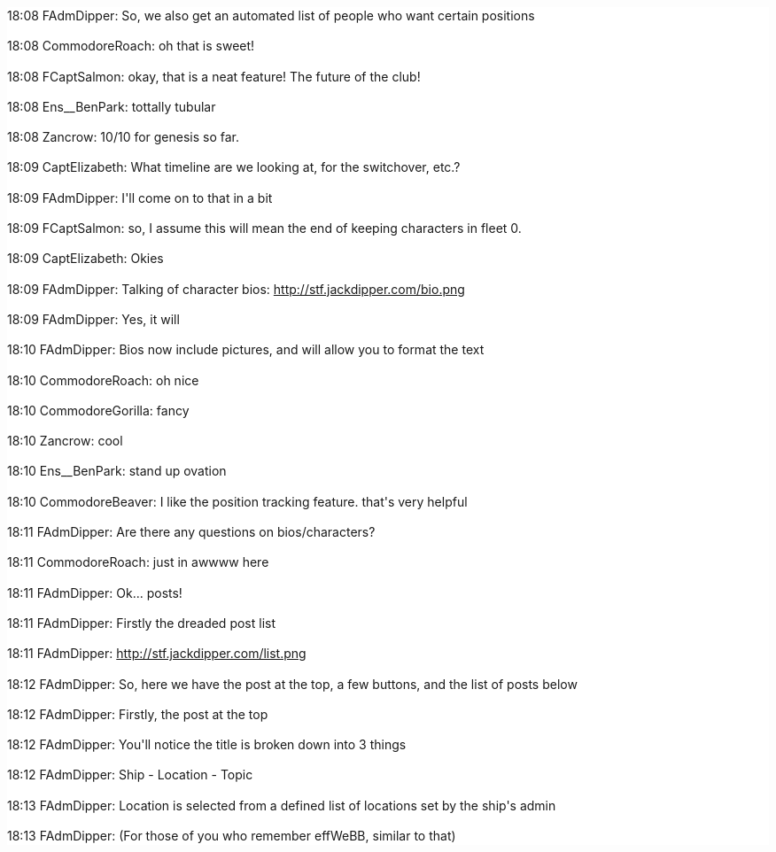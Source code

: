 18:08 FAdmDipper: So, we also get an automated list of people who want
certain positions

18:08 CommodoreRoach: oh that is sweet!

18:08 FCaptSalmon: okay, that is a neat feature! The future of the club!

18:08 Ens\_\_BenPark: tottally tubular

18:08 Zancrow: 10/10 for genesis so far.

18:09 CaptElizabeth: What timeline are we looking at, for the
switchover, etc.?

18:09 FAdmDipper: I'll come on to that in a bit

18:09 FCaptSalmon: so, I assume this will mean the end of keeping
characters in fleet 0.

18:09 CaptElizabeth: Okies

18:09 FAdmDipper: Talking of character bios:
http://stf.jackdipper.com/bio.png

18:09 FAdmDipper: Yes, it will

18:10 FAdmDipper: Bios now include pictures, and will allow you to
format the text

18:10 CommodoreRoach: oh nice

18:10 CommodoreGorilla: fancy

18:10 Zancrow: cool

18:10 Ens\_\_BenPark: stand up ovation

18:10 CommodoreBeaver: I like the position tracking feature. that's very
helpful

18:11 FAdmDipper: Are there any questions on bios/characters?

18:11 CommodoreRoach: just in awwww here

18:11 FAdmDipper: Ok... posts!

18:11 FAdmDipper: Firstly the dreaded post list

18:11 FAdmDipper: http://stf.jackdipper.com/list.png

18:12 FAdmDipper: So, here we have the post at the top, a few buttons,
and the list of posts below

18:12 FAdmDipper: Firstly, the post at the top

18:12 FAdmDipper: You'll notice the title is broken down into 3 things

18:12 FAdmDipper: Ship - Location - Topic

18:13 FAdmDipper: Location is selected from a defined list of locations
set by the ship's admin

18:13 FAdmDipper: (For those of you who remember effWeBB, similar to
that)

